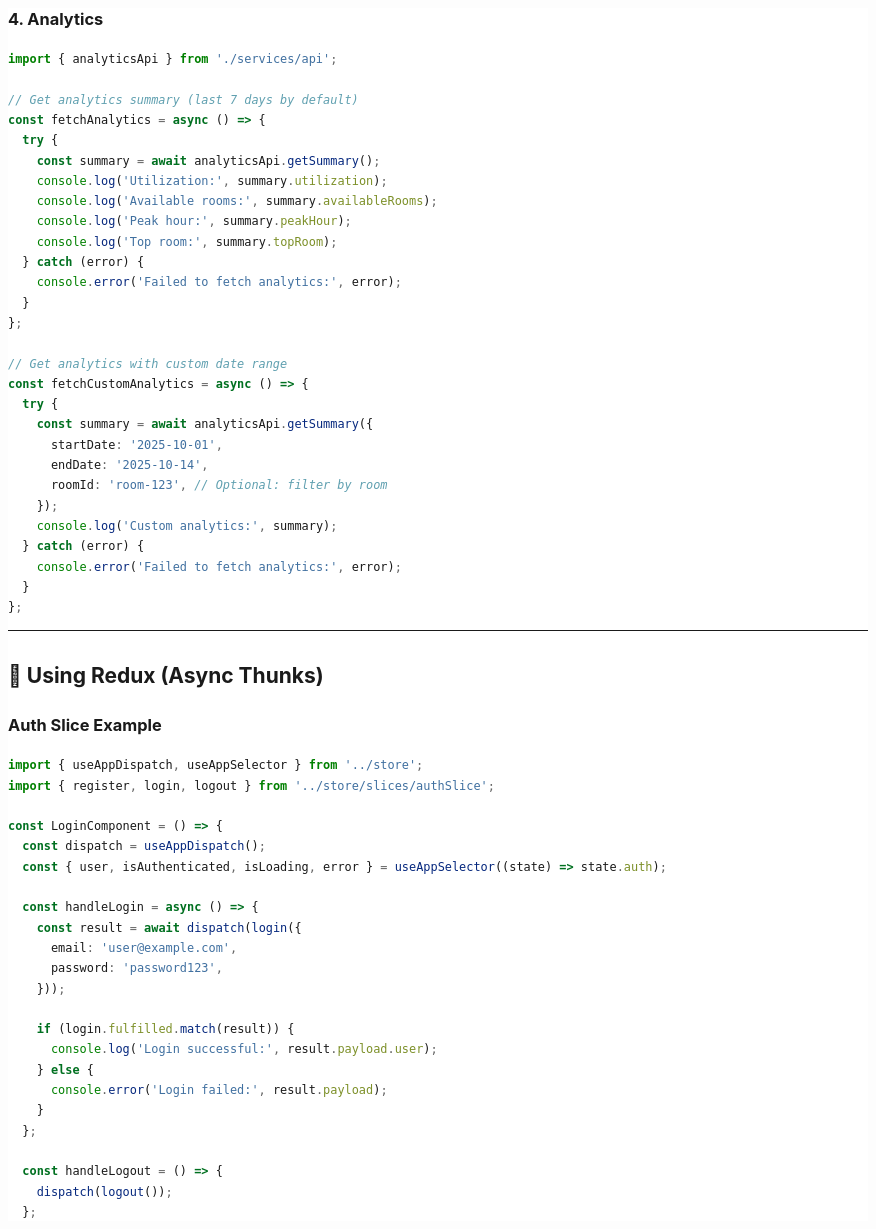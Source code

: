 ### 4. Analytics

```typescript
import { analyticsApi } from './services/api';

// Get analytics summary (last 7 days by default)
const fetchAnalytics = async () => {
  try {
    const summary = await analyticsApi.getSummary();
    console.log('Utilization:', summary.utilization);
    console.log('Available rooms:', summary.availableRooms);
    console.log('Peak hour:', summary.peakHour);
    console.log('Top room:', summary.topRoom);
  } catch (error) {
    console.error('Failed to fetch analytics:', error);
  }
};

// Get analytics with custom date range
const fetchCustomAnalytics = async () => {
  try {
    const summary = await analyticsApi.getSummary({
      startDate: '2025-10-01',
      endDate: '2025-10-14',
      roomId: 'room-123', // Optional: filter by room
    });
    console.log('Custom analytics:', summary);
  } catch (error) {
    console.error('Failed to fetch analytics:', error);
  }
};
```

---

## 🎯 Using Redux (Async Thunks)

### Auth Slice Example

```typescript
import { useAppDispatch, useAppSelector } from '../store';
import { register, login, logout } from '../store/slices/authSlice';

const LoginComponent = () => {
  const dispatch = useAppDispatch();
  const { user, isAuthenticated, isLoading, error } = useAppSelector((state) => state.auth);

  const handleLogin = async () => {
    const result = await dispatch(login({
      email: 'user@example.com',
      password: 'password123',
    }));

    if (login.fulfilled.match(result)) {
      console.log('Login successful:', result.payload.user);
    } else {
      console.error('Login failed:', result.payload);
    }
  };

  const handleLogout = () => {
    dispatch(logout());
  };

```